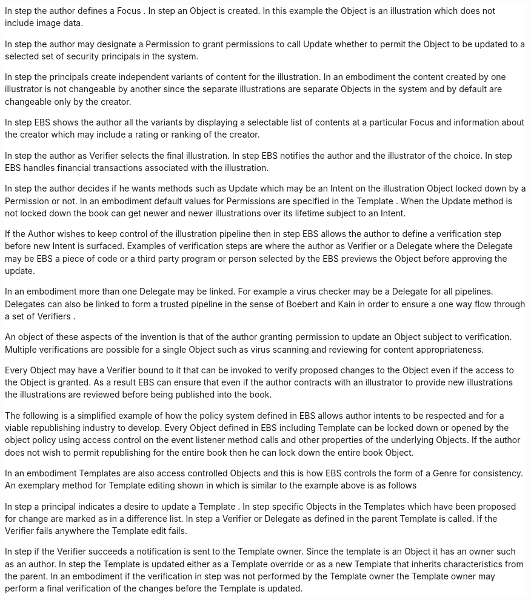 In step the author defines a Focus . In step an Object is created. In this example the Object is an illustration which does not include image data.

In step the author may designate a Permission to grant permissions to call Update whether to permit the Object to be updated to a selected set of security principals in the system.

In step the principals create independent variants of content for the illustration. In an embodiment the content created by one illustrator is not changeable by another since the separate illustrations are separate Objects in the system and by default are changeable only by the creator.

In step EBS shows the author all the variants by displaying a selectable list of contents at a particular Focus and information about the creator which may include a rating or ranking of the creator.

In step the author as Verifier selects the final illustration. In step EBS notifies the author and the illustrator of the choice. In step EBS handles financial transactions associated with the illustration.

In step the author decides if he wants methods such as Update which may be an Intent on the illustration Object locked down by a Permission or not. In an embodiment default values for Permissions are specified in the Template . When the Update method is not locked down the book can get newer and newer illustrations over its lifetime subject to an Intent.

If the Author wishes to keep control of the illustration pipeline then in step EBS allows the author to define a verification step before new Intent is surfaced. Examples of verification steps are where the author as Verifier or a Delegate where the Delegate may be EBS a piece of code or a third party program or person selected by the EBS previews the Object before approving the update.

In an embodiment more than one Delegate may be linked. For example a virus checker may be a Delegate for all pipelines. Delegates can also be linked to form a trusted pipeline in the sense of Boebert and Kain in order to ensure a one way flow through a set of Verifiers .

An object of these aspects of the invention is that of the author granting permission to update an Object subject to verification. Multiple verifications are possible for a single Object such as virus scanning and reviewing for content appropriateness.

Every Object may have a Verifier bound to it that can be invoked to verify proposed changes to the Object even if the access to the Object is granted. As a result EBS can ensure that even if the author contracts with an illustrator to provide new illustrations the illustrations are reviewed before being published into the book.

The following is a simplified example of how the policy system defined in EBS allows author intents to be respected and for a viable republishing industry to develop. Every Object defined in EBS including Template can be locked down or opened by the object policy using access control on the event listener method calls and other properties of the underlying Objects. If the author does not wish to permit republishing for the entire book then he can lock down the entire book Object.

In an embodiment Templates are also access controlled Objects and this is how EBS controls the form of a Genre for consistency. An exemplary method for Template editing shown in which is similar to the example above is as follows 

In step a principal indicates a desire to update a Template . In step specific Objects in the Templates which have been proposed for change are marked as in a difference list. In step a Verifier or Delegate as defined in the parent Template is called. If the Verifier fails anywhere the Template edit fails.

In step if the Verifier succeeds a notification is sent to the Template owner. Since the template is an Object it has an owner such as an author. In step the Template is updated either as a Template override or as a new Template that inherits characteristics from the parent. In an embodiment if the verification in step was not performed by the Template owner the Template owner may perform a final verification of the changes before the Template is updated.

